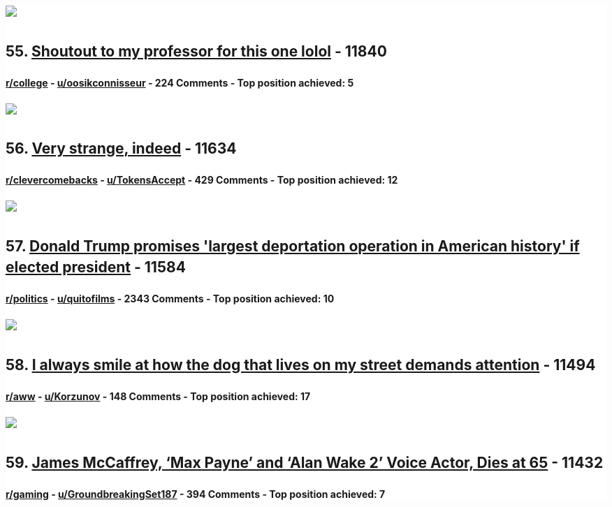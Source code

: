 <a href="https://v.redd.it/9s3wqf1ly27c1"><img src="https://external-preview.redd.it/MnJkamF4eGt5MjdjMc5n86ZxSXq41mlxSD7VYhKmMUuOludSD2WS0bntsDm6.png?width=140&amp;height=140&amp;crop=140:140,smart&amp;format=jpg&amp;v=enabled&amp;lthumb=true&amp;s=cb16930b261865d94c35ca675025a661ee9b9d40"></img></a>

## 55. [Shoutout to my professor for this one lolol](http://reddit.com/r/college/comments/18kxavq/shoutout_to_my_professor_for_this_one_lolol/) - 11840
#### [r/college](http://reddit.com/r/college) - [u/oosikconnisseur](http://reddit.com/u/oosikconnisseur) - 224 Comments - Top position achieved: 5

<a href="https://i.redd.it/iz6xru6xly6c1.jpeg"><img src="https://a.thumbs.redditmedia.com/Qnp7HEkL23pslHOQcwEgAiUbUNaseIZ_nXYtKuRvS-4.jpg"></img></a>

## 56. [Very strange, indeed](http://reddit.com/r/clevercomebacks/comments/18lkmnc/very_strange_indeed/) - 11634
#### [r/clevercomebacks](http://reddit.com/r/clevercomebacks) - [u/TokensAccept](http://reddit.com/u/TokensAccept) - 429 Comments - Top position achieved: 12

<a href="https://i.imgur.com/VzEg5Ej.jpg"><img src="https://b.thumbs.redditmedia.com/Ilex6vUXP_YMS6PaKxAAtPBum27qmQ_Jz_-NUySGWOY.jpg"></img></a>

## 57. [Donald Trump promises 'largest deportation operation in American history' if elected president](http://reddit.com/r/politics/comments/18l5vk4/donald_trump_promises_largest_deportation/) - 11584
#### [r/politics](http://reddit.com/r/politics) - [u/quitofilms](http://reddit.com/u/quitofilms) - 2343 Comments - Top position achieved: 10

<a href="https://www.abc.net.au/news/2023-12-18/donald-trump-promises-largest-deportation-operation/103241936"><img src="https://b.thumbs.redditmedia.com/AfmRaBlqiWUTCMwSOpkelP6c-gunjvrSVqdZLl_sHZw.jpg"></img></a>

## 58. [I always smile at how the dog that lives on my street demands attention](http://reddit.com/r/aww/comments/18ld81w/i_always_smile_at_how_the_dog_that_lives_on_my/) - 11494
#### [r/aww](http://reddit.com/r/aww) - [u/Korzunov](http://reddit.com/u/Korzunov) - 148 Comments - Top position achieved: 17

<a href="https://v.redd.it/htpgnphb137c1"><img src="https://external-preview.redd.it/azR4YnZzemUxMzdjMX2vGVrjFFh2RJ2N9vfUhGZOZw2OXOXqrfUacyFYmm5-.png?width=140&amp;height=140&amp;crop=140:140,smart&amp;format=jpg&amp;v=enabled&amp;lthumb=true&amp;s=155fd098af38a00a7de7653e06230a77dd7a62cc"></img></a>

## 59. [James McCaffrey, ‘Max Payne’ and ‘Alan Wake 2’ Voice Actor, Dies at 65](http://reddit.com/r/gaming/comments/18lcfvk/james_mccaffrey_max_payne_and_alan_wake_2_voice/) - 11432
#### [r/gaming](http://reddit.com/r/gaming) - [u/GroundbreakingSet187](http://reddit.com/u/GroundbreakingSet187) - 394 Comments - Top position achieved: 7
